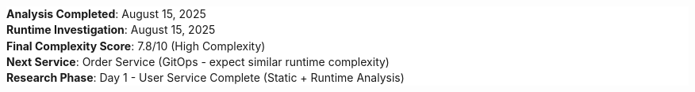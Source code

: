
**Analysis Completed**: August 15, 2025  
**Runtime Investigation**: August 15, 2025  
**Final Complexity Score**: 7.8/10 (High Complexity)  
**Next Service**: Order Service (GitOps - expect similar runtime complexity)  
**Research Phase**: Day 1 - User Service Complete (Static + Runtime Analysis)